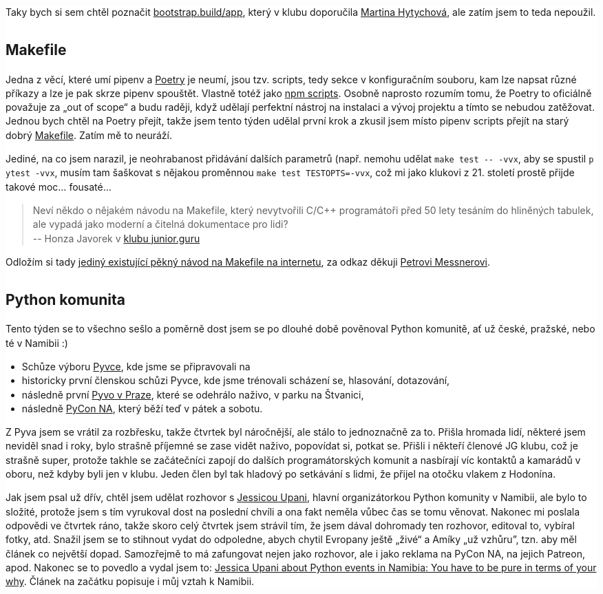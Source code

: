 Taky bych si sem chtěl poznačit [bootstrap.build/app](https://bootstrap.build/app), který v klubu doporučila [Martina Hytychová](https://martinahytychova.github.io/), ale zatím jsem to teda nepoužil.


## Makefile

Jedna z věcí, které umí pipenv a [Poetry](https://github.com/python-poetry/poetry) je neumí, jsou tzv. scripts, tedy sekce v konfiguračním souboru, kam lze napsat různé příkazy a lze je pak skrze pipenv spouštět. Vlastně totéž jako [npm scripts](https://docs.npmjs.com/cli/v6/using-npm/scripts). Osobně naprosto rozumím tomu, že Poetry to oficiálně považuje za „out of scope“ a budu raději, když udělají perfektní nástroj na instalaci a vývoj projektu a tímto se nebudou zatěžovat. Jednou bych chtěl na Poetry přejít, takže jsem tento týden udělal první krok a zkusil jsem místo pipenv scripts přejít na starý dobrý [Makefile](https://github.com/honzajavorek/junior.guru/blob/master/Makefile). Zatím mě to neuráží.

Jediné, na co jsem narazil, je neohrabanost přidávání dalších parametrů (např. nemohu udělat `make test -- -vvx`, aby se spustil `pytest -vvx`, musím tam šaškovat s nějakou proměnnou `make test TESTOPTS=-vvx`, což mi jako klukovi z 21. století prostě přijde takové moc… fousaté…

> Neví někdo o nějakém návodu na Makefile, který nevytvořili C/C++ programátoři před 50 lety tesáním do hliněných tabulek, ale vypadá jako moderní a čitelná dokumentace pro lidi?<br>
> -- Honza Javorek v [klubu junior.guru](https://junior.guru/club/)

Odložím si tady [jediný existující pěkný návod na Makefile na internetu](https://www.gnu.org/software/make/manual/make.html#Simple-Makefile), za odkaz děkuji [Petrovi Messnerovi](https://www.messa.cz/).


## Python komunita

Tento týden se to všechno sešlo a poměrně dost jsem se po dlouhé době pověnoval Python komunitě, ať už české, pražské, nebo té v Namibii :)

- Schůze výboru [Pyvce](https://pyvec.org/), kde jsme se připravovali na
- historicky první členskou schůzi Pyvce, kde jsme trénovali scházení se, hlasování, dotazování,
- následně první [Pyvo v Praze](https://pyvo.cz/praha-pyvo/), které se odehrálo naživo, v parku na Štvanici,
- následně [PyCon NA](https://na.pycon.org/), který běží teď v pátek a sobotu.

Z Pyva jsem se vrátil za rozbřesku, takže čtvrtek byl náročnější, ale stálo to jednoznačně za to. Přišla hromada lidí, některé jsem neviděl snad i roky, bylo strašně příjemné se zase vidět naživo, popovídat si, potkat se. Přišli i někteří členové JG klubu, což je strašně super, protože takhle se začátečníci zapojí do dalších programátorských komunit a nasbírají víc kontaktů a kamarádů v oboru, než kdyby byli jen v klubu. Jeden člen byl tak hladový po setkávání s lidmi, že přijel na otočku vlakem z Hodonína.

Jak jsem psal už dřív, chtěl jsem udělat rozhovor s [Jessicou Upani](https://twitter.com/JessicaUpani), hlavní organizátorkou Python komunity v Namibii, ale bylo to složité, protože jsem s tím vyrukoval dost na poslední chvíli a ona fakt neměla vůbec čas se tomu věnovat. Nakonec mi poslala odpovědi ve čtvrtek ráno, takže skoro celý čtvrtek jsem strávil tím, že jsem dával dohromady ten rozhovor, editoval to, vybíral fotky, atd. Snažil jsem se to stihnout vydat do odpoledne, abych chytil Evropany ještě „živé“ a Amíky „už vzhůru”, tzn. aby měl článek co největší dopad. Samozřejmě to má zafungovat nejen jako rozhovor, ale i jako reklama na PyCon NA, na jejich Patreon, apod. Nakonec se to povedlo a vydal jsem to: [Jessica Upani about Python events in Namibia: You have to be pure in terms of your why]({filename}/2021-06-17_jessica-upani-about-python-events-in-namibia-you-have-to-be-pure-in-terms-of-your-why.md). Článek na začátku popisuje i můj vztah k Namibii.
